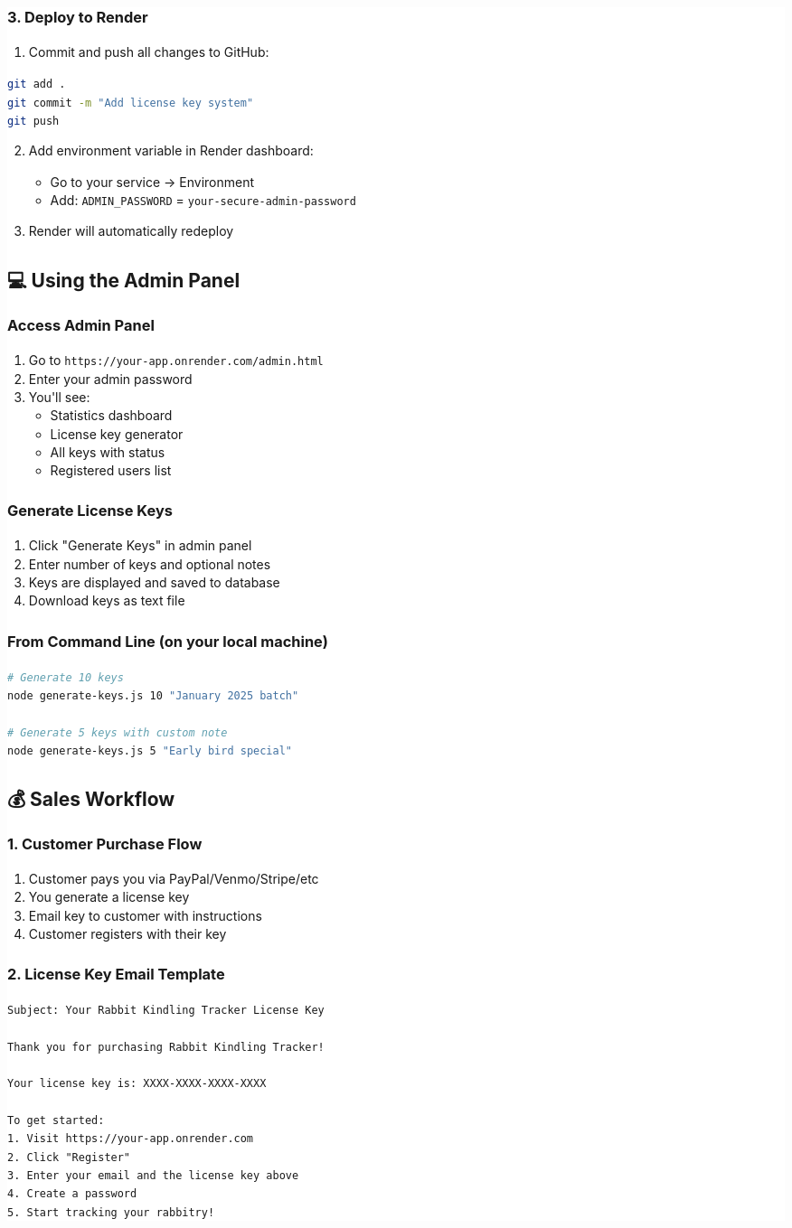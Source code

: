 ### 3. Deploy to Render

1. Commit and push all changes to GitHub:
```bash
git add .
git commit -m "Add license key system"
git push
```

2. Add environment variable in Render dashboard:
   - Go to your service → Environment
   - Add: `ADMIN_PASSWORD` = `your-secure-admin-password`

3. Render will automatically redeploy

## 💻 Using the Admin Panel

### Access Admin Panel
1. Go to `https://your-app.onrender.com/admin.html`
2. Enter your admin password
3. You'll see:
   - Statistics dashboard
   - License key generator
   - All keys with status
   - Registered users list

### Generate License Keys
1. Click "Generate Keys" in admin panel
2. Enter number of keys and optional notes
3. Keys are displayed and saved to database
4. Download keys as text file

### From Command Line (on your local machine)
```bash
# Generate 10 keys
node generate-keys.js 10 "January 2025 batch"

# Generate 5 keys with custom note
node generate-keys.js 5 "Early bird special"
```

## 💰 Sales Workflow

### 1. Customer Purchase Flow
1. Customer pays you via PayPal/Venmo/Stripe/etc
2. You generate a license key
3. Email key to customer with instructions
4. Customer registers with their key

### 2. License Key Email Template
```
Subject: Your Rabbit Kindling Tracker License Key

Thank you for purchasing Rabbit Kindling Tracker!

Your license key is: XXXX-XXXX-XXXX-XXXX

To get started:
1. Visit https://your-app.onrender.com
2. Click "Register"
3. Enter your email and the license key above
4. Create a password
5. Start tracking your rabbitry!
```